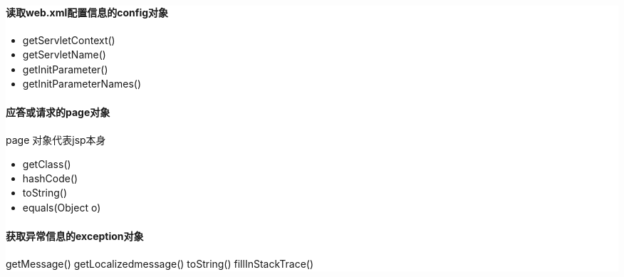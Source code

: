 #### 读取web.xml配置信息的config对象

* getServletContext()
* getServletName()
* getInitParameter()
* getInitParameterNames()

#### 应答或请求的page对象

page 对象代表jsp本身

* getClass()
* hashCode()
* toString()
* equals(Object o)

#### 获取异常信息的exception对象

getMessage()
getLocalizedmessage()
toString()
fillInStackTrace()




